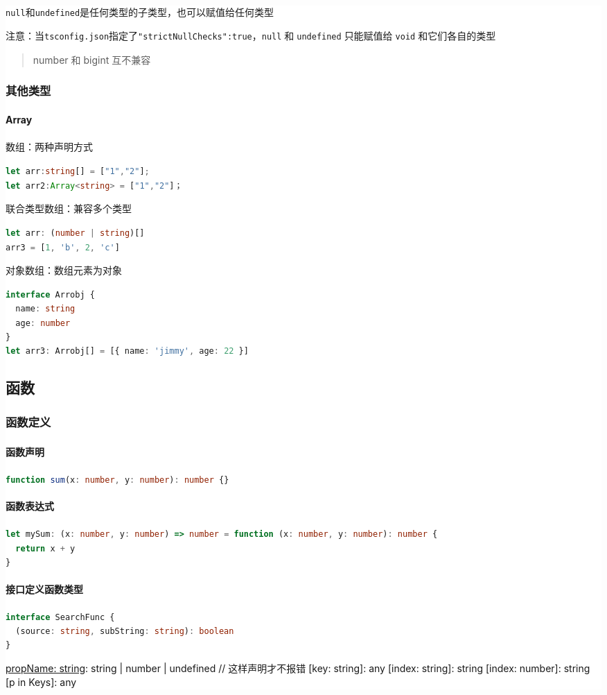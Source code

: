 `null`和`undefined`是任何类型的子类型，也可以赋值给任何类型

注意：当`tsconfig.json`指定了`"strictNullChecks":true`，`null` 和 `undefined` 只能赋值给 `void` 和它们各自的类型

> number 和 bigint 互不兼容

### 其他类型

#### Array

数组：两种声明方式

```ts
let arr:string[] = ["1","2"];
let arr2:Array<string> = ["1","2"]；
```

联合类型数组：兼容多个类型

```ts
let arr: (number | string)[]
arr3 = [1, 'b', 2, 'c']
```

对象数组：数组元素为对象

```ts
interface Arrobj {
  name: string
  age: number
}
let arr3: Arrobj[] = [{ name: 'jimmy', age: 22 }]
```

## 函数

### 函数定义

#### 函数声明

```ts
function sum(x: number, y: number): number {}
```

#### 函数表达式

```ts
let mySum: (x: number, y: number) => number = function (x: number, y: number): number {
  return x + y
}
```

#### 接口定义函数类型

```ts
interface SearchFunc {
  (source: string, subString: string): boolean
}
```


  [propName: string]: any
  [propName: string]: string | number | undefined // 这样声明才不报错
  [key: string]: any
  [index: string]: string
  [index: number]: string
  [p in Keys]: any
